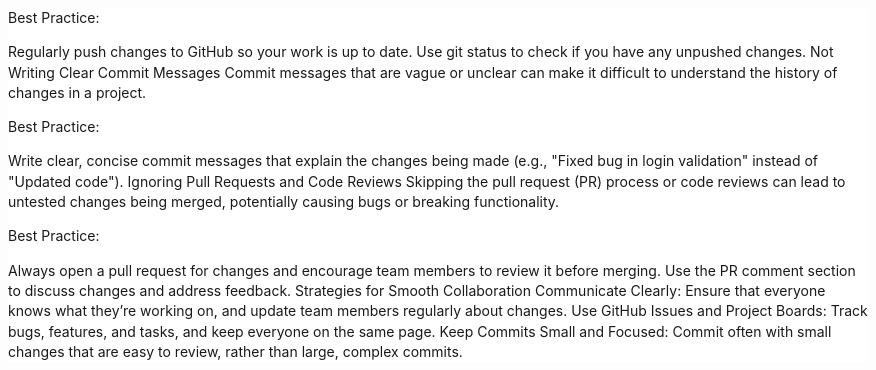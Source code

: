 Best Practice:

Regularly push changes to GitHub so your work is up to date.
Use git status to check if you have any unpushed changes.
Not Writing Clear Commit Messages
Commit messages that are vague or unclear can make it difficult to understand the history of changes in a project.

Best Practice:

Write clear, concise commit messages that explain the changes being made (e.g., "Fixed bug in login validation" instead of "Updated code").
Ignoring Pull Requests and Code Reviews
Skipping the pull request (PR) process or code reviews can lead to untested changes being merged, potentially causing bugs or breaking functionality.

Best Practice:

Always open a pull request for changes and encourage team members to review it before merging.
Use the PR comment section to discuss changes and address feedback.
Strategies for Smooth Collaboration
Communicate Clearly: Ensure that everyone knows what they’re working on, and update team members regularly about changes.
Use GitHub Issues and Project Boards: Track bugs, features, and tasks, and keep everyone on the same page.
Keep Commits Small and Focused: Commit often with small changes that are easy to review, rather than large, complex commits.
